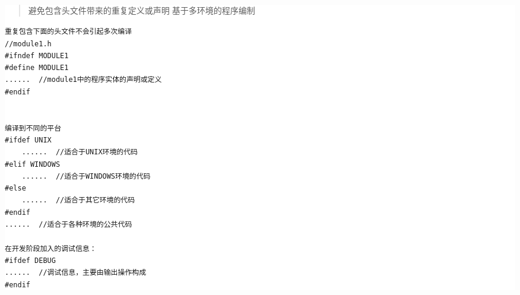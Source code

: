 > 避免包含头文件带来的重复定义或声明
> 基于多环境的程序编制 

```
重复包含下面的头文件不会引起多次编译
//module1.h
#ifndef MODULE1
#define MODULE1
......  //module1中的程序实体的声明或定义
#endif


编译到不同的平台
#ifdef UNIX
	......  //适合于UNIX环境的代码
#elif WINDOWS
	......  //适合于WINDOWS环境的代码
#else
	......  //适合于其它环境的代码
#endif
......  //适合于各种环境的公共代码

在开发阶段加入的调试信息：
#ifdef DEBUG
......  //调试信息，主要由输出操作构成 
#endif

```
